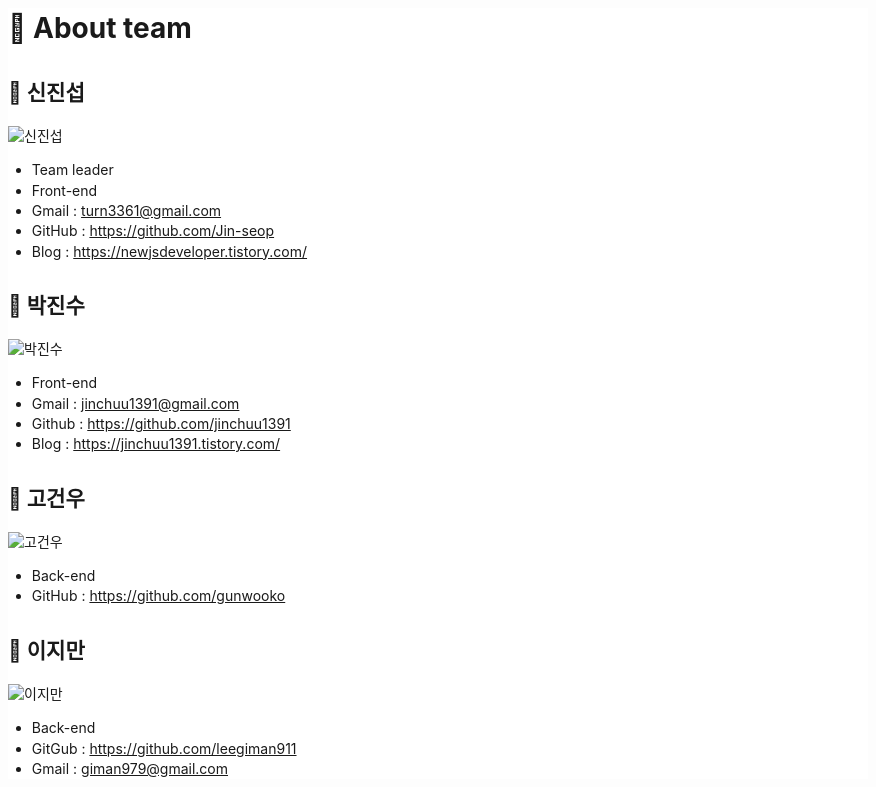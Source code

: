 
# :seedling: About team
## :busts_in_silhouette: 신진섭
<div>
<img width="300" height="500" src="https://user-images.githubusercontent.com/62422486/90720359-5c320880-e2f1-11ea-8382-fe36b6ee6ca9.jpg" alt="신진섭">
</div>

- Team leader
- Front-end
- Gmail :  turn3361@gmail.com
- GitHub : https://github.com/Jin-seop
- Blog : https://newjsdeveloper.tistory.com/

## :busts_in_silhouette: 박진수
<div>
<img width="300" height="240" src="https://user-images.githubusercontent.com/62422486/90720411-71a73280-e2f1-11ea-9890-3d33d6b907e4.JPG" alt="박진수">
</div>

- Front-end
- Gmail : jinchuu1391@gmail.com
- Github : https://github.com/jinchuu1391
- Blog : https://jinchuu1391.tistory.com/

## :busts_in_silhouette: 고건우
<div>
<img width="300" height= "300" src="https://user-images.githubusercontent.com/62422486/90720417-7370f600-e2f1-11ea-90ce-43f7472d94cb.JPG" alt="고건우">
</div>

- Back-end
- GitHub : https://github.com/gunwooko

## :busts_in_silhouette: 이지만
<div>
<img width="300" height="350" src="https://user-images.githubusercontent.com/62422486/90720404-6e13ab80-e2f1-11ea-836f-92165262b028.jpeg" alt="이지만">
</div> 

- Back-end
- GitGub : https://github.com/leegiman911
- Gmail : giman979@gmail.com
<!-- ## 이모지

